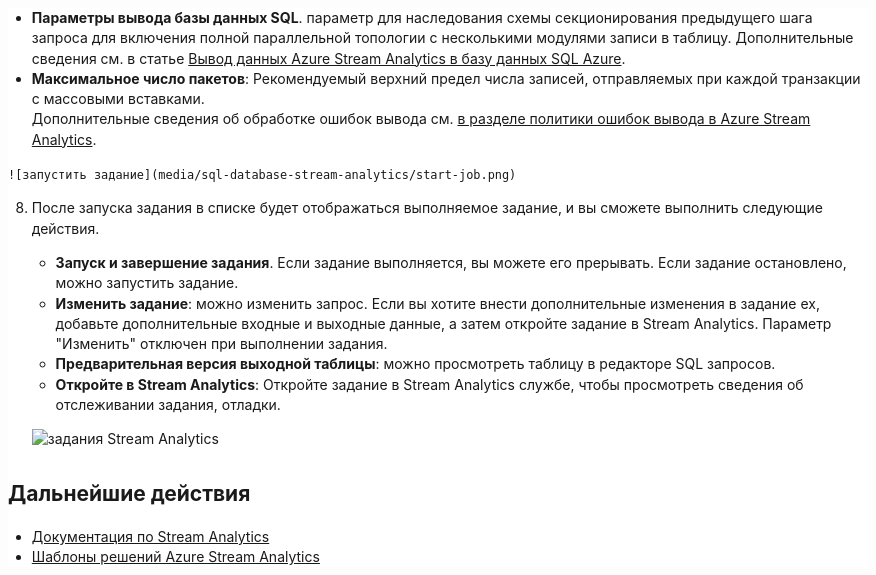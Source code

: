    - **Параметры вывода базы данных SQL**. параметр для наследования схемы секционирования предыдущего шага запроса для включения полной параллельной топологии с несколькими модулями записи в таблицу. Дополнительные сведения см. в статье [Вывод данных Azure Stream Analytics в базу данных SQL Azure](../stream-analytics/stream-analytics-sql-output-perf.md).
   - **Максимальное число пакетов**: Рекомендуемый верхний предел числа записей, отправляемых при каждой транзакции с массовыми вставками.  
    Дополнительные сведения об обработке ошибок вывода см. [в разделе политики ошибок вывода в Azure Stream Analytics](../stream-analytics/stream-analytics-output-error-policy.md).  

    ![запустить задание](media/sql-database-stream-analytics/start-job.png)

8. После запуска задания в списке будет отображаться выполняемое задание, и вы сможете выполнить следующие действия. 
   - **Запуск и завершение задания**. Если задание выполняется, вы можете его прерывать. Если задание остановлено, можно запустить задание. 
   - **Изменить задание**: можно изменить запрос. Если вы хотите внести дополнительные изменения в задание ex, добавьте дополнительные входные и выходные данные, а затем откройте задание в Stream Analytics. Параметр "Изменить" отключен при выполнении задания. 
   - **Предварительная версия выходной таблицы**: можно просмотреть таблицу в редакторе SQL запросов. 
   - **Откройте в Stream Analytics**: Откройте задание в Stream Analytics службе, чтобы просмотреть сведения об отслеживании задания, отладки. 


    ![задания Stream Analytics](media/sql-database-stream-analytics/jobs.png)






## <a name="next-steps"></a>Дальнейшие действия

- [Документация по Stream Analytics](https://docs.microsoft.com/azure/stream-analytics/)
- [Шаблоны решений Azure Stream Analytics](../stream-analytics/stream-analytics-solution-patterns.md)
